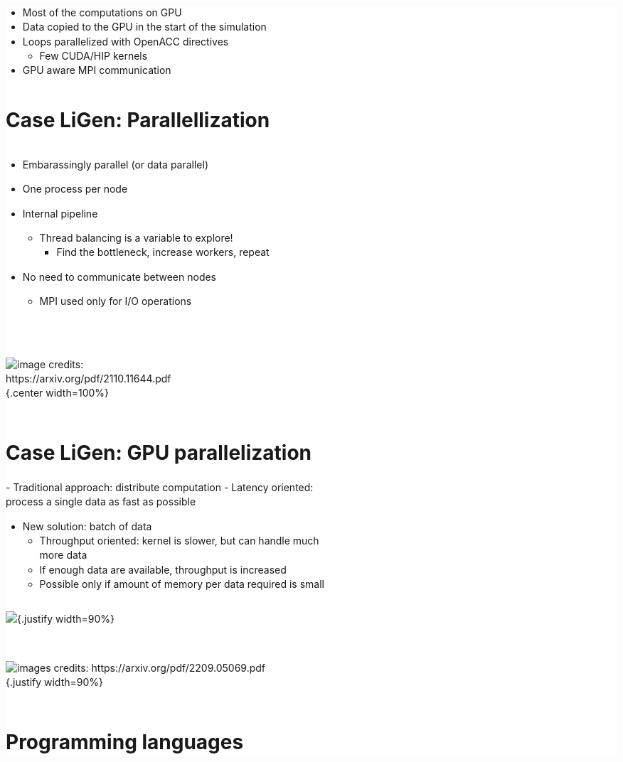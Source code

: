 - Most of the computations on GPU
- Data copied to the GPU in the start of the simulation
- Loops parallelized with OpenACC directives
    - Few CUDA/HIP kernels
- GPU aware MPI communication

# Case LiGen: Parallellization

<div class=column style="width:58%">
    
- Embarassingly parallel (or data parallel)
- One process per node
- Internal pipeline
    - Thread balancing is a variable to explore!
        - Find the bottleneck, increase workers, repeat

- No need to communicate between nodes
    - MPI used only for I/O operations

</div>

<div class=column style="width:40%">
<br />
<br />

![ <span style=" font-size:0.5em;">   image credits: https://arxiv.org/pdf/2110.11644.pdf </span> ](images/docker-ht-pipeline.jpg){.center width=100%}


</div>

# Case LiGen: GPU parallelization

<div class=column style="width:55%">
- Traditional approach: distribute computation
    - Latency oriented: process a single data as fast as possible

- New solution: batch of data
    - Throughput oriented: kernel is slower, but can handle much more data
    - If enough data are available, throughput is increased
    - Possible only if amount of memory per data required is small
</div>


<div class=column style="width:43%">

![](images/latency.jpg){.justify width=90%}

<br />

![ <span style=" font-size:0.5em;">images credits: https://arxiv.org/pdf/2209.05069.pdf </span> ](images/batch.jpg){.justify width=90%}

</div>

# Programming languages
